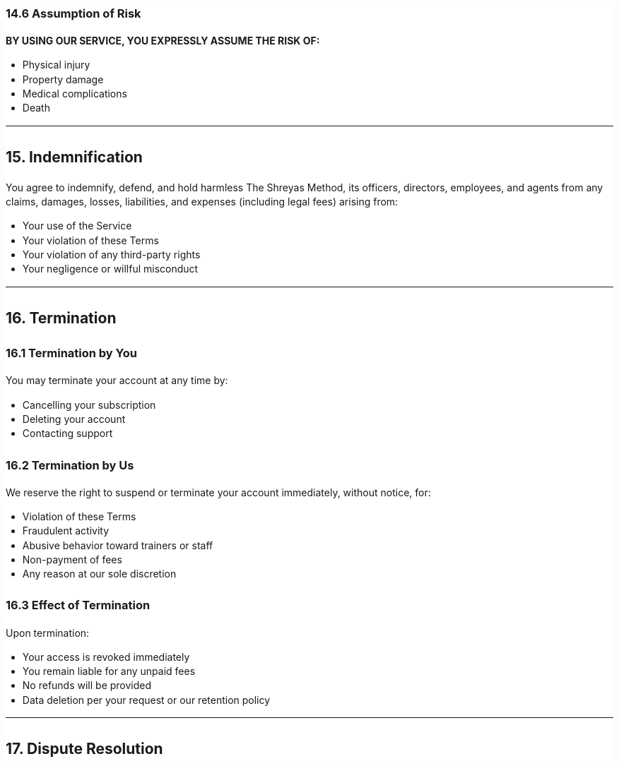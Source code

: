 ### 14.6 Assumption of Risk

**BY USING OUR SERVICE, YOU EXPRESSLY ASSUME THE RISK OF:**
- Physical injury
- Property damage
- Medical complications
- Death

---

## 15. Indemnification

You agree to indemnify, defend, and hold harmless The Shreyas Method, its officers, directors, employees, and agents from any claims, damages, losses, liabilities, and expenses (including legal fees) arising from:
- Your use of the Service
- Your violation of these Terms
- Your violation of any third-party rights
- Your negligence or willful misconduct

---

## 16. Termination

### 16.1 Termination by You

You may terminate your account at any time by:
- Cancelling your subscription
- Deleting your account
- Contacting support

### 16.2 Termination by Us

We reserve the right to suspend or terminate your account immediately, without notice, for:
- Violation of these Terms
- Fraudulent activity
- Abusive behavior toward trainers or staff
- Non-payment of fees
- Any reason at our sole discretion

### 16.3 Effect of Termination

Upon termination:
- Your access is revoked immediately
- You remain liable for any unpaid fees
- No refunds will be provided
- Data deletion per your request or our retention policy

---

## 17. Dispute Resolution
